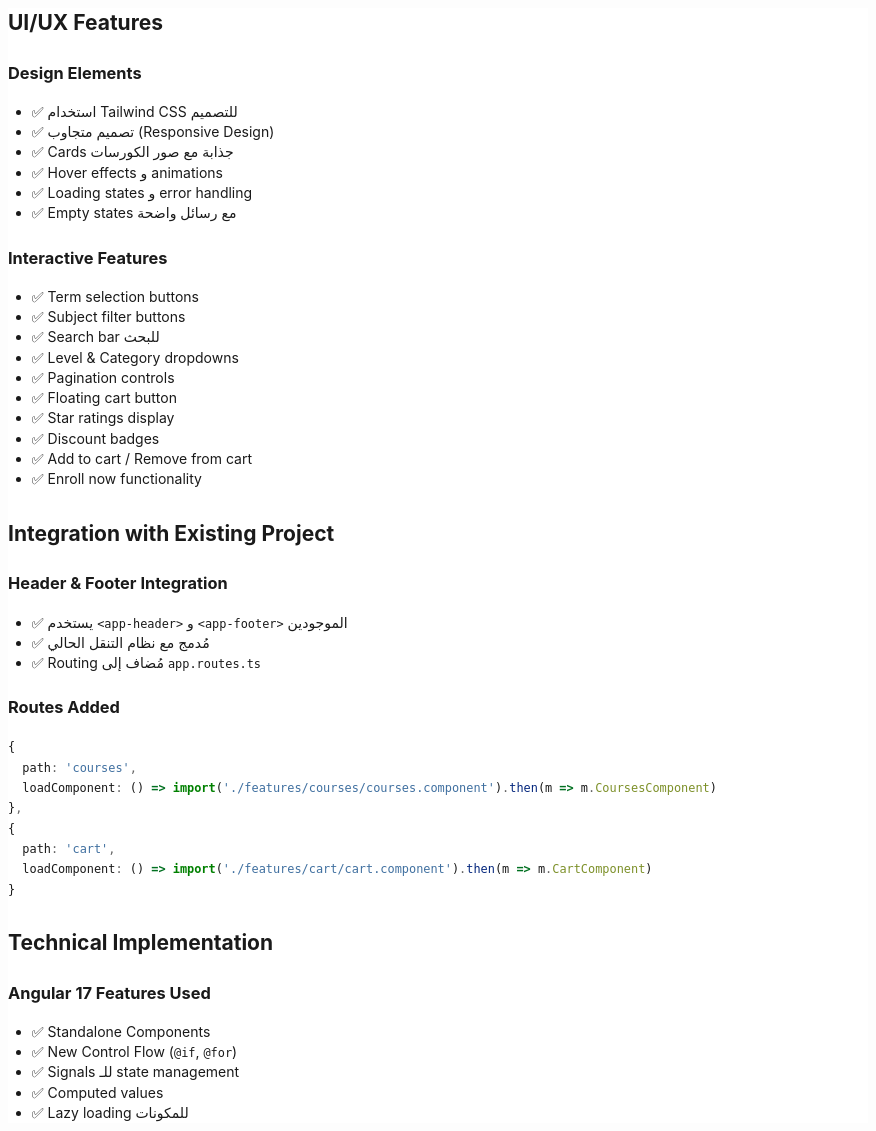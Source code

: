 ## UI/UX Features

### Design Elements
- ✅ استخدام Tailwind CSS للتصميم
- ✅ تصميم متجاوب (Responsive Design)
- ✅ Cards جذابة مع صور الكورسات
- ✅ Hover effects و animations
- ✅ Loading states و error handling
- ✅ Empty states مع رسائل واضحة

### Interactive Features
- ✅ Term selection buttons
- ✅ Subject filter buttons  
- ✅ Search bar للبحث
- ✅ Level & Category dropdowns
- ✅ Pagination controls
- ✅ Floating cart button
- ✅ Star ratings display
- ✅ Discount badges
- ✅ Add to cart / Remove from cart
- ✅ Enroll now functionality

## Integration with Existing Project

### Header & Footer Integration
- ✅ يستخدم `<app-header>` و `<app-footer>` الموجودين
- ✅ مُدمج مع نظام التنقل الحالي
- ✅ Routing مُضاف إلى `app.routes.ts`

### Routes Added
```typescript
{
  path: 'courses',
  loadComponent: () => import('./features/courses/courses.component').then(m => m.CoursesComponent)
},
{
  path: 'cart', 
  loadComponent: () => import('./features/cart/cart.component').then(m => m.CartComponent)
}
```

## Technical Implementation

### Angular 17 Features Used
- ✅ Standalone Components
- ✅ New Control Flow (`@if`, `@for`)
- ✅ Signals للـ state management
- ✅ Computed values
- ✅ Lazy loading للمكونات
